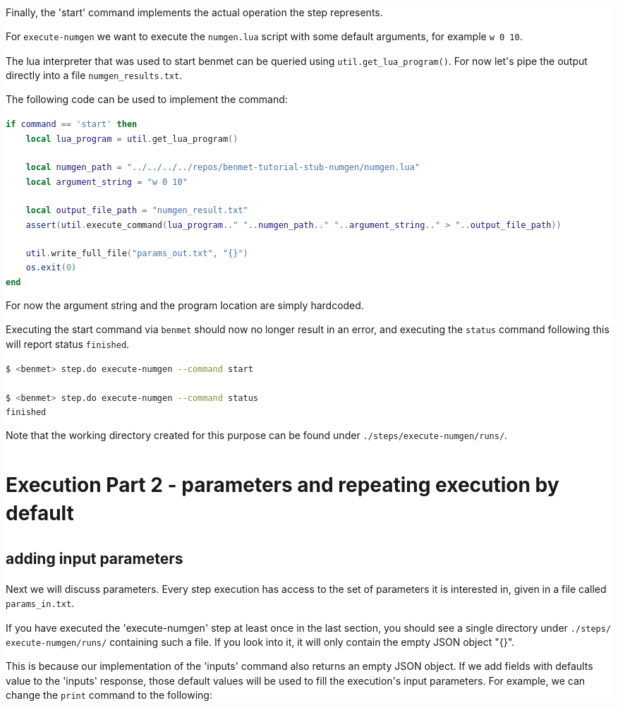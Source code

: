 Finally, the 'start' command implements the actual operation the step represents.

For `execute-numgen` we want to execute the `numgen.lua` script with some default arguments, for example `w 0 10`.

The lua interpreter that was used to start benmet can be queried using `util.get_lua_program()`. For now let's pipe the output directly into a file `numgen_results.txt`.

The following code can be used to implement the command:

```lua
if command == 'start' then
	local lua_program = util.get_lua_program()
	
	local numgen_path = "../../../../repos/benmet-tutorial-stub-numgen/numgen.lua"
	local argument_string = "w 0 10"
	
	local output_file_path = "numgen_result.txt"
	assert(util.execute_command(lua_program.." "..numgen_path.." "..argument_string.." > "..output_file_path))
	
	util.write_full_file("params_out.txt", "{}")
	os.exit(0)
end
```

For now the argument string and the program location are simply hardcoded.

Executing the start command via `benmet` should now no longer result in an error, and executing the `status` command following this will report status `finished`.

```sh
$ <benmet> step.do execute-numgen --command start

$ <benmet> step.do execute-numgen --command status
finished
```

Note that the working directory created for this purpose can be found under `./steps/execute-numgen/runs/`.

# Execution Part 2 - parameters and repeating execution by default

## adding input parameters

Next we will discuss parameters. Every step execution has access to the set of parameters it is interested in, given in a file called `params_in.txt`.

If you have executed the 'execute-numgen' step at least once in the last section, you should see a single directory under `./steps/execute-numgen/runs/` containing such a file. If you look into it, it will only contain the empty JSON object "{}".

This is because our implementation of the 'inputs' command also returns an empty JSON object. If we add fields with defaults value to the 'inputs' response, those default values will be used to fill the execution's input parameters. For example, we can change the `print` command to the following:
